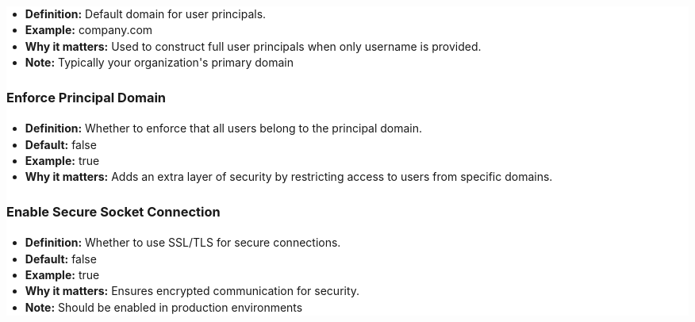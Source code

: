 - **Definition:** Default domain for user principals.
- **Example:** company.com
- **Why it matters:** Used to construct full user principals when only username is provided.
- **Note:** Typically your organization's primary domain

### <span data-id="enforcePrincipalDomain">Enforce Principal Domain</span>

- **Definition:** Whether to enforce that all users belong to the principal domain.
- **Default:** false
- **Example:** true
- **Why it matters:** Adds an extra layer of security by restricting access to users from specific domains.

### <span data-id="enableSecureSocketConnection">Enable Secure Socket Connection</span>

- **Definition:** Whether to use SSL/TLS for secure connections.
- **Default:** false
- **Example:** true
- **Why it matters:** Ensures encrypted communication for security.
- **Note:** Should be enabled in production environments